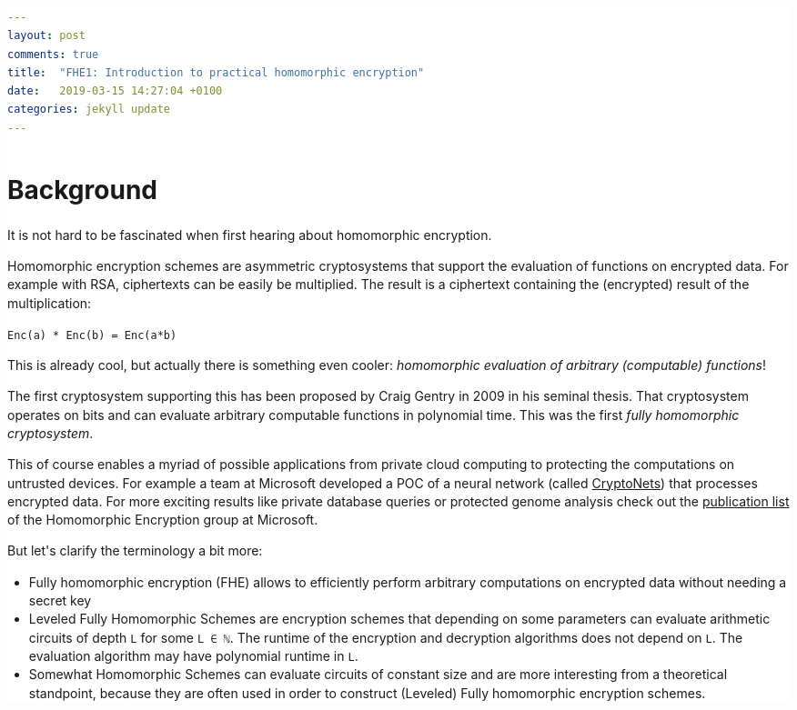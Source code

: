 ```yaml
---
layout: post
comments: true
title:  "FHE1: Introduction to practical homomorphic encryption"
date:   2019-03-15 14:27:04 +0100
categories: jekyll update
---
```


# Background

It is not hard to be fascinated when first hearing about homomorphic
encryption.

Homomorphic encryption schemes are asymmetric cryptosystems that support the
evaluation of functions on encrypted data.
For example with RSA, ciphertexts can be easily be multiplied. The result is a
ciphertext containing the (encrypted) result of the multiplication:

    Enc(a) * Enc(b) = Enc(a*b)

This is already cool, but actually there is something even cooler: _homomorphic
evaluation of arbitrary (computable) functions_!

The first cryptosystem supporting this has been proposed by Craig Gentry in 2009
in his seminal thesis.
That cryptosystem operates on bits and can evaluate arbitrary computable
functions in polynomial time.
This was the first _fully homomorphic cryptosystem_.

This of course enables a myriad of possible applications from private cloud
computing to protecting the computations on untrusted devices.  For example a
team at Microsoft developed a POC of a neural network (called
[CryptoNets](https://www.microsoft.com/en-us/research/publication/cryptonets-applying-neural-networks-to-encrypted-data-with-high-throughput-and-accuracy/))
that processes encrypted data. For more exciting results like private database queries or protected genome analysis check out the
[publication
list](https://www.microsoft.com/en-us/research/project/homomorphic-encryption/#!publications)
of the Homomorphic Encryption group at Microsoft.

But let's clarify the terminology a bit more:
* Fully homomorphic encryption (FHE) allows to efficiently perform arbitrary
  computations on encrypted data without needing a secret key
* Leveled Fully Homomorphic Schemes are encryption schemes that depending on
  some parameters can evaluate arithmetic circuits of depth `L` for some `L ∈ ℕ`.
  The runtime of the encryption and decryption algorithms does not depend on `L`.
  The evaluation algorithm may have polynomial runtime in `L`.
* Somewhat Homomorphic Schemes can evaluate circuits of constant size and are
  more interesting from a theoretical standpoint, because they are often used in
  order to construct (Leveled) Fully homomorphic encryption schemes.
